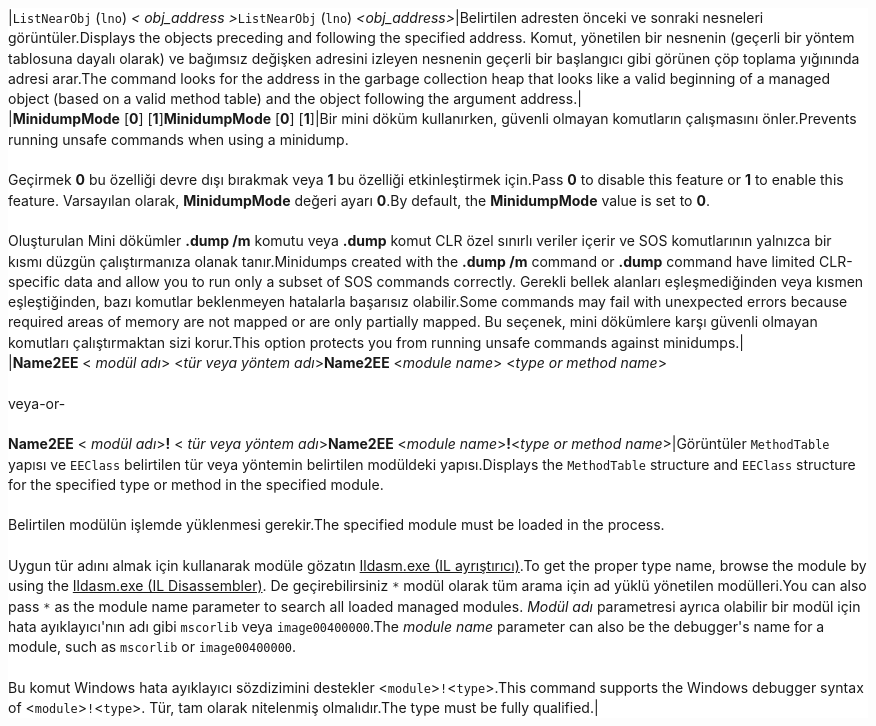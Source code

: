 |<span data-ttu-id="1e5e8-317">`ListNearObj` (`lno`) *< obj_address >*</span><span class="sxs-lookup"><span data-stu-id="1e5e8-317">`ListNearObj` (`lno`) *<obj_address>*</span></span>|<span data-ttu-id="1e5e8-318">Belirtilen adresten önceki ve sonraki nesneleri görüntüler.</span><span class="sxs-lookup"><span data-stu-id="1e5e8-318">Displays the objects preceding and following the specified address.</span></span> <span data-ttu-id="1e5e8-319">Komut, yönetilen bir nesnenin (geçerli bir yöntem tablosuna dayalı olarak) ve bağımsız değişken adresini izleyen nesnenin geçerli bir başlangıcı gibi görünen çöp toplama yığınında adresi arar.</span><span class="sxs-lookup"><span data-stu-id="1e5e8-319">The command looks for the address in the garbage collection heap that looks like a valid beginning of a managed object (based on a valid method table) and the object following the argument address.</span></span>|  
|<span data-ttu-id="1e5e8-320">**MinidumpMode** [**0**] [**1**]</span><span class="sxs-lookup"><span data-stu-id="1e5e8-320">**MinidumpMode** [**0**] [**1**]</span></span>|<span data-ttu-id="1e5e8-321">Bir mini döküm kullanırken, güvenli olmayan komutların çalışmasını önler.</span><span class="sxs-lookup"><span data-stu-id="1e5e8-321">Prevents running unsafe commands when using a minidump.</span></span><br /><br /> <span data-ttu-id="1e5e8-322">Geçirmek **0** bu özelliği devre dışı bırakmak veya **1** bu özelliği etkinleştirmek için.</span><span class="sxs-lookup"><span data-stu-id="1e5e8-322">Pass **0** to disable this feature or **1** to enable this feature.</span></span> <span data-ttu-id="1e5e8-323">Varsayılan olarak, **MinidumpMode** değeri ayarı **0**.</span><span class="sxs-lookup"><span data-stu-id="1e5e8-323">By default, the **MinidumpMode** value is set to **0**.</span></span><br /><br /> <span data-ttu-id="1e5e8-324">Oluşturulan Mini dökümler **.dump /m** komutu veya **.dump** komut CLR özel sınırlı veriler içerir ve SOS komutlarının yalnızca bir kısmı düzgün çalıştırmanıza olanak tanır.</span><span class="sxs-lookup"><span data-stu-id="1e5e8-324">Minidumps created with the **.dump /m** command or **.dump** command have limited CLR-specific data and allow you to run only a subset of SOS commands correctly.</span></span> <span data-ttu-id="1e5e8-325">Gerekli bellek alanları eşleşmediğinden veya kısmen eşleştiğinden, bazı komutlar beklenmeyen hatalarla başarısız olabilir.</span><span class="sxs-lookup"><span data-stu-id="1e5e8-325">Some commands may fail with unexpected errors because required areas of memory are not mapped or are only partially mapped.</span></span> <span data-ttu-id="1e5e8-326">Bu seçenek, mini dökümlere karşı güvenli olmayan komutları çalıştırmaktan sizi korur.</span><span class="sxs-lookup"><span data-stu-id="1e5e8-326">This option protects you from running unsafe commands against minidumps.</span></span>|  
|<span data-ttu-id="1e5e8-327">**Name2EE** \< *modül adı*> \<*tür veya yöntem adı*></span><span class="sxs-lookup"><span data-stu-id="1e5e8-327">**Name2EE** \<*module name*> \<*type or method name*></span></span><br /><br /> <span data-ttu-id="1e5e8-328">veya</span><span class="sxs-lookup"><span data-stu-id="1e5e8-328">-or-</span></span><br /><br /> <span data-ttu-id="1e5e8-329">**Name2EE** \< *modül adı*>**!** \< *tür veya yöntem adı*></span><span class="sxs-lookup"><span data-stu-id="1e5e8-329">**Name2EE** \<*module name*>**!**\<*type or method name*></span></span>|<span data-ttu-id="1e5e8-330">Görüntüler `MethodTable` yapısı ve `EEClass` belirtilen tür veya yöntemin belirtilen modüldeki yapısı.</span><span class="sxs-lookup"><span data-stu-id="1e5e8-330">Displays the `MethodTable` structure and `EEClass` structure for the specified type or method in the specified module.</span></span><br /><br /> <span data-ttu-id="1e5e8-331">Belirtilen modülün işlemde yüklenmesi gerekir.</span><span class="sxs-lookup"><span data-stu-id="1e5e8-331">The specified module must be loaded in the process.</span></span><br /><br /> <span data-ttu-id="1e5e8-332">Uygun tür adını almak için kullanarak modüle gözatın [Ildasm.exe (IL ayrıştırıcı)](../../../docs/framework/tools/ildasm-exe-il-disassembler.md).</span><span class="sxs-lookup"><span data-stu-id="1e5e8-332">To get the proper type name, browse the module by using the [Ildasm.exe (IL Disassembler)](../../../docs/framework/tools/ildasm-exe-il-disassembler.md).</span></span> <span data-ttu-id="1e5e8-333">De geçirebilirsiniz `*` modül olarak tüm arama için ad yüklü yönetilen modülleri.</span><span class="sxs-lookup"><span data-stu-id="1e5e8-333">You can also pass `*` as the module name parameter to search all loaded managed modules.</span></span> <span data-ttu-id="1e5e8-334">*Modül adı* parametresi ayrıca olabilir bir modül için hata ayıklayıcı'nın adı gibi `mscorlib` veya `image00400000`.</span><span class="sxs-lookup"><span data-stu-id="1e5e8-334">The *module name* parameter can also be the debugger's name for a module, such as `mscorlib` or `image00400000`.</span></span><br /><br /> <span data-ttu-id="1e5e8-335">Bu komut Windows hata ayıklayıcı sözdizimini destekler <`module`>`!`<`type`>.</span><span class="sxs-lookup"><span data-stu-id="1e5e8-335">This command supports the Windows debugger syntax of <`module`>`!`<`type`>.</span></span> <span data-ttu-id="1e5e8-336">Tür, tam olarak nitelenmiş olmalıdır.</span><span class="sxs-lookup"><span data-stu-id="1e5e8-336">The type must be fully qualified.</span></span>|  